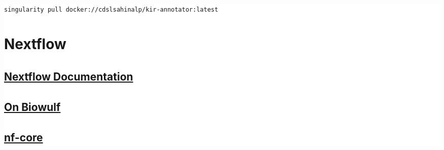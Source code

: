 ```
singularity pull docker://cdslsahinalp/kir-annotator:latest
```

# Nextflow

## [Nextflow Documentation](https://www.nextflow.io/docs/latest/index.html)

## [On Biowulf](https://hpc.nih.gov/apps/nextflow.html)

## [nf-core](https://nf-co.re/pipelines/)

